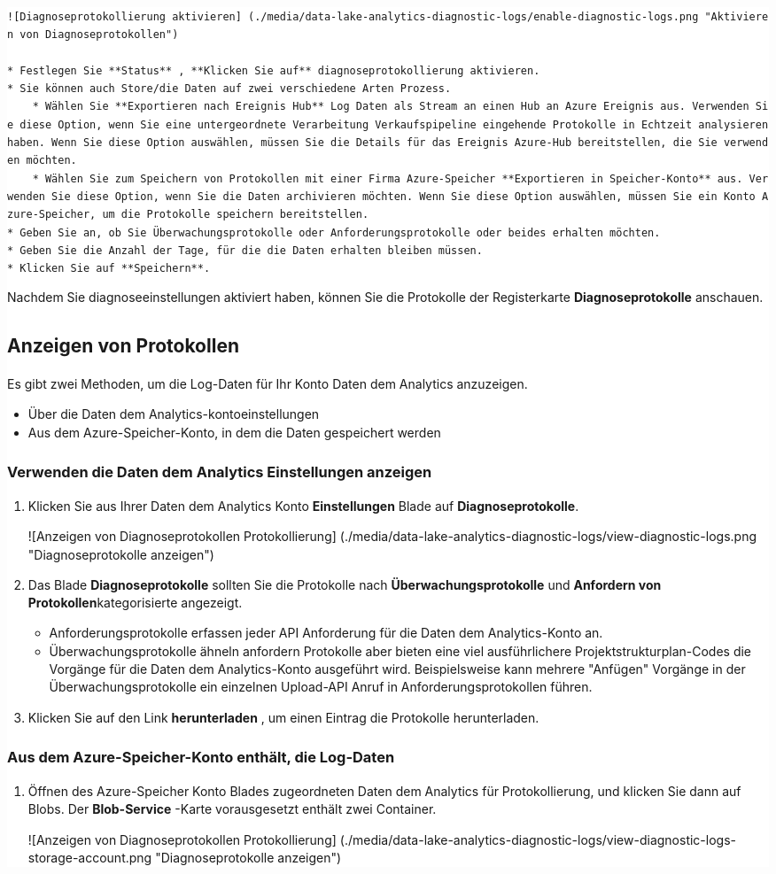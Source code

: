     ![Diagnoseprotokollierung aktivieren] (./media/data-lake-analytics-diagnostic-logs/enable-diagnostic-logs.png "Aktivieren von Diagnoseprotokollen")

    * Festlegen Sie **Status** , **Klicken Sie auf** diagnoseprotokollierung aktivieren.
    * Sie können auch Store/die Daten auf zwei verschiedene Arten Prozess.
        * Wählen Sie **Exportieren nach Ereignis Hub** Log Daten als Stream an einen Hub an Azure Ereignis aus. Verwenden Sie diese Option, wenn Sie eine untergeordnete Verarbeitung Verkaufspipeline eingehende Protokolle in Echtzeit analysieren haben. Wenn Sie diese Option auswählen, müssen Sie die Details für das Ereignis Azure-Hub bereitstellen, die Sie verwenden möchten.
        * Wählen Sie zum Speichern von Protokollen mit einer Firma Azure-Speicher **Exportieren in Speicher-Konto** aus. Verwenden Sie diese Option, wenn Sie die Daten archivieren möchten. Wenn Sie diese Option auswählen, müssen Sie ein Konto Azure-Speicher, um die Protokolle speichern bereitstellen.
    * Geben Sie an, ob Sie Überwachungsprotokolle oder Anforderungsprotokolle oder beides erhalten möchten.
    * Geben Sie die Anzahl der Tage, für die die Daten erhalten bleiben müssen.
    * Klicken Sie auf **Speichern**.

Nachdem Sie diagnoseeinstellungen aktiviert haben, können Sie die Protokolle der Registerkarte **Diagnoseprotokolle** anschauen.

## <a name="view-logs"></a>Anzeigen von Protokollen

Es gibt zwei Methoden, um die Log-Daten für Ihr Konto Daten dem Analytics anzuzeigen.

* Über die Daten dem Analytics-kontoeinstellungen
* Aus dem Azure-Speicher-Konto, in dem die Daten gespeichert werden

### <a name="using-the-data-lake-analytics-settings-view"></a>Verwenden die Daten dem Analytics Einstellungen anzeigen

1. Klicken Sie aus Ihrer Daten dem Analytics Konto **Einstellungen** Blade auf **Diagnoseprotokolle**.

    ![Anzeigen von Diagnoseprotokollen Protokollierung] (./media/data-lake-analytics-diagnostic-logs/view-diagnostic-logs.png "Diagnoseprotokolle anzeigen") 

2. Das Blade **Diagnoseprotokolle** sollten Sie die Protokolle nach **Überwachungsprotokolle** und **Anfordern von Protokollen**kategorisierte angezeigt.
    * Anforderungsprotokolle erfassen jeder API Anforderung für die Daten dem Analytics-Konto an.
    * Überwachungsprotokolle ähneln anfordern Protokolle aber bieten eine viel ausführlichere Projektstrukturplan-Codes die Vorgänge für die Daten dem Analytics-Konto ausgeführt wird. Beispielsweise kann mehrere "Anfügen" Vorgänge in der Überwachungsprotokolle ein einzelnen Upload-API Anruf in Anforderungsprotokollen führen.

3. Klicken Sie auf den Link **herunterladen** , um einen Eintrag die Protokolle herunterladen.

### <a name="from-the-azure-storage-account-that-contains-log-data"></a>Aus dem Azure-Speicher-Konto enthält, die Log-Daten

1. Öffnen des Azure-Speicher Konto Blades zugeordneten Daten dem Analytics für Protokollierung, und klicken Sie dann auf Blobs. Der **Blob-Service** -Karte vorausgesetzt enthält zwei Container.

    ![Anzeigen von Diagnoseprotokollen Protokollierung] (./media/data-lake-analytics-diagnostic-logs/view-diagnostic-logs-storage-account.png "Diagnoseprotokolle anzeigen")
